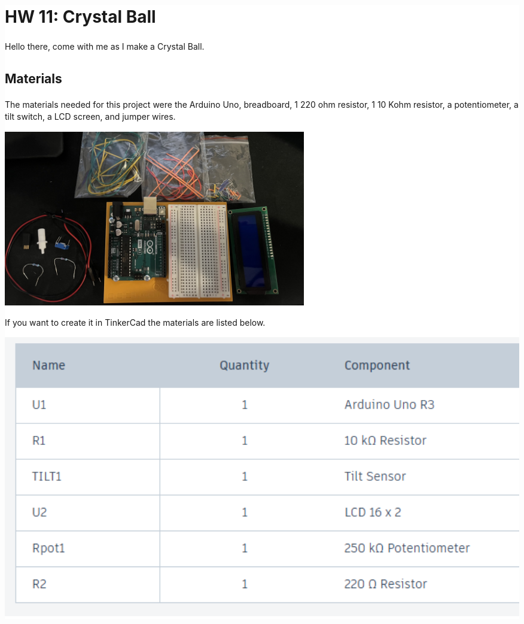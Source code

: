 # HW 11: Crystal Ball
Hello there, come with me as I make a Crystal Ball.

## Materials

The materials needed for this project were the Arduino Uno, breadboard, 1 220 ohm resistor, 1 10 Kohm resistor, a potentiometer, a tilt switch, a LCD screen, and jumper wires.

<img src="Materials.jpeg" alt="Materials" width = 500>

If you want to create it in TinkerCad the materials are listed below.

<img src="Components.png" alt="Components" width = 1000>
